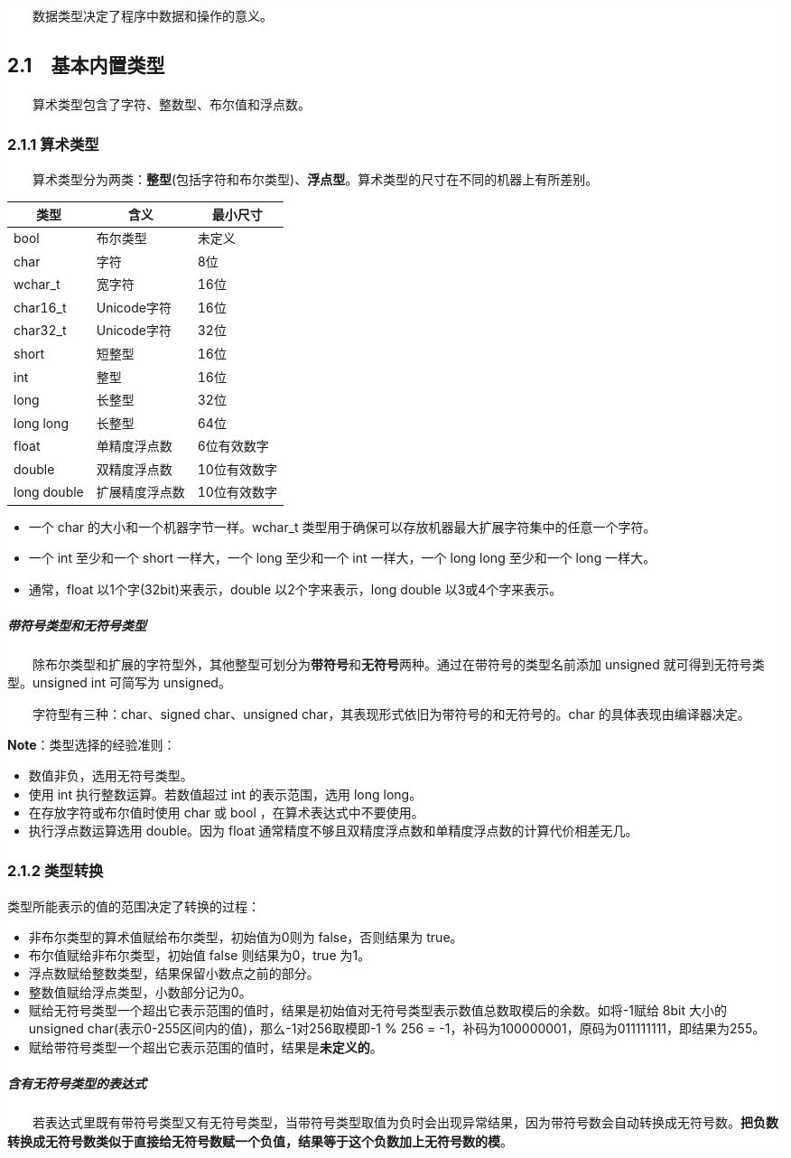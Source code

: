 &emsp;&emsp;数据类型决定了程序中数据和操作的意义。

## 2.1　基本内置类型
&emsp;&emsp;算术类型包含了字符、整数型、布尔值和浮点数。

### 2.1.1 算术类型
&emsp;&emsp;算术类型分为两类：**整型**(包括字符和布尔类型)、**浮点型**。算术类型的尺寸在不同的机器上有所差别。

类型 | 含义 | 最小尺寸
---|---|---
bool | 布尔类型 | 未定义
char | 字符 | 8位
wchar_t | 宽字符 | 16位
char16_t | Unicode字符 | 16位
char32_t | Unicode字符 | 32位
short | 短整型 | 16位
int | 整型 | 16位
long | 长整型 | 32位
long long |长整型 | 64位
float | 单精度浮点数 | 6位有效数字
double | 双精度浮点数 | 10位有效数字
long double | 扩展精度浮点数 | 10位有效数字

- 一个 char 的大小和一个机器字节一样。wchar_t 类型用于确保可以存放机器最大扩展字符集中的任意一个字符。

- 一个 int 至少和一个 short 一样大，一个 long 至少和一个 int 一样大，一个 long long 至少和一个 long 一样大。

- 通常，float 以1个字(32bit)来表示，double 以2个字来表示，long double 以3或4个字来表示。

##### 带符号类型和无符号类型
&emsp;&emsp;除布尔类型和扩展的字符型外，其他整型可划分为**带符号**和**无符号**两种。通过在带符号的类型名前添加 unsigned 就可得到无符号类型。unsigned int 可简写为 unsigned。

&emsp;&emsp;字符型有三种：char、signed char、unsigned char，其表现形式依旧为带符号的和无符号的。char 的具体表现由编译器决定。

**Note**：类型选择的经验准则：

- 数值非负，选用无符号类型。
- 使用 int 执行整数运算。若数值超过 int 的表示范围，选用 long long。
- 在存放字符或布尔值时使用 char 或 bool ，在算术表达式中不要使用。
- 执行浮点数运算选用 double。因为 float 通常精度不够且双精度浮点数和单精度浮点数的计算代价相差无几。

### 2.1.2 类型转换
类型所能表示的值的范围决定了转换的过程：

- 非布尔类型的算术值赋给布尔类型，初始值为0则为 false，否则结果为 true。
- 布尔值赋给非布尔类型，初始值 false 则结果为0，true 为1。
- 浮点数赋给整数类型，结果保留小数点之前的部分。
- 整数值赋给浮点类型，小数部分记为0。
- 赋给无符号类型一个超出它表示范围的值时，结果是初始值对无符号类型表示数值总数取模后的余数。如将-1赋给 8bit 大小的 unsigned char(表示0-255区间内的值)，那么-1对256取模即-1 % 256 = -1，补码为100000001，原码为011111111，即结果为255。
- 赋给带符号类型一个超出它表示范围的值时，结果是**未定义的**。

##### 含有无符号类型的表达式
&emsp;&emsp;若表达式里既有带符号类型又有无符号类型，当带符号类型取值为负时会出现异常结果，因为带符号数会自动转换成无符号数。**把负数转换成无符号数类似于直接给无符号数赋一个负值，结果等于这个负数加上无符号数的模**。
